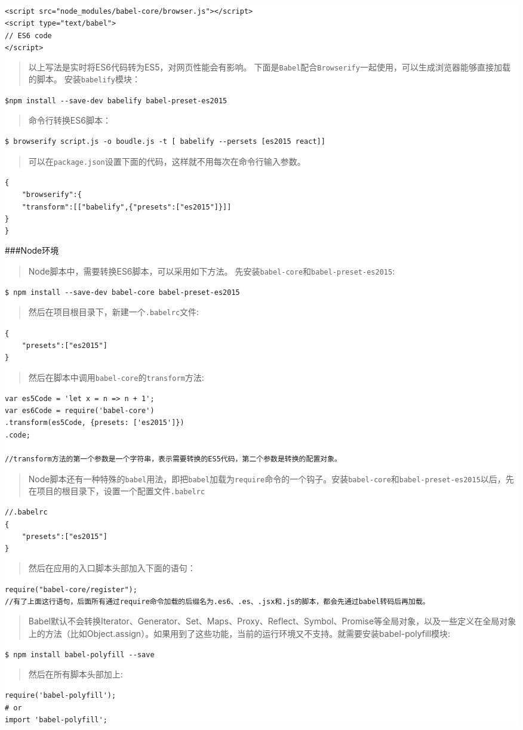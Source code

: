 	<script src="node_modules/babel-core/browser.js"></script>
	<script type="text/babel">
	// ES6 code
	</script>
>以上写法是实时将ES6代码转为ES5，对网页性能会有影响。
>下面是`Babel`配合`Browserify`一起使用，可以生成浏览器能够直接加载的脚本。
>安装`babelify`模块：

	$npm install --save-dev babelify babel-preset-es2015
>命令行转换ES6脚本：

	$ browserify script.js -o boudle.js -t [ babelify --persets [es2015 react]]
>可以在`package.json`设置下面的代码，这样就不用每次在命令行输入参数。

	{
		"browserify":{
		"transform":[["babelify",{"presets":["es2015"]}]]	
	}
	}

###Node环境
>Node脚本中，需要转换ES6脚本，可以采用如下方法。
>先安装`babel-core`和`babel-preset-es2015`:

	$ npm install --save-dev babel-core babel-preset-es2015
>然后在项目根目录下，新建一个`.babelrc`文件:

	{
		"presets":["es2015"]
	}
>然后在脚本中调用`babel-core`的`transform`方法:

	var es5Code = 'let x = n => n + 1';
	var es6Code = require('babel-core')
  	.transform(es5Code, {presets: ['es2015']})
  	.code;	

	//transform方法的第一个参数是一个字符串，表示需要转换的ES5代码，第二个参数是转换的配置对象。

>Node脚本还有一种特殊的`babel`用法，即把`babel`加载为`require`命令的一个钩子。安装`babel-core`和`babel-preset-es2015`以后，先在项目的根目录下，设置一个配置文件`.babelrc`

	//.babelrc	
	{
		"presets":["es2015"]
	}
>然后在应用的入口脚本头部加入下面的语句：

	require("babel-core/register");
	//有了上面这行语句，后面所有通过require命令加载的后缀名为.es6、.es、.jsx和.js的脚本，都会先通过babel转码后再加载。
>Babel默认不会转换Iterator、Generator、Set、Maps、Proxy、Reflect、Symbol、Promise等全局对象，以及一些定义在全局对象上的方法（比如Object.assign）。如果用到了这些功能，当前的运行环境又不支持。就需要安装babel-polyfill模块:

	$ npm install babel-polyfill --save
>然后在所有脚本头部加上:

	require('babel-polyfill');
	# or
	import 'babel-polyfill';
